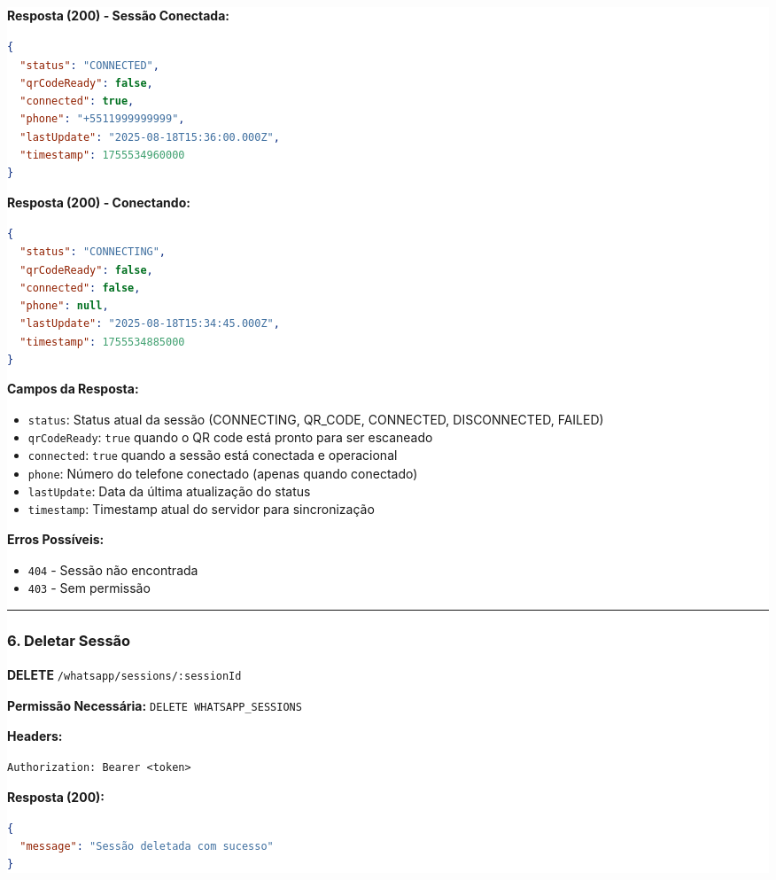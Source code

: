 **Resposta (200) - Sessão Conectada:**
```json
{
  "status": "CONNECTED",
  "qrCodeReady": false,
  "connected": true,
  "phone": "+5511999999999",
  "lastUpdate": "2025-08-18T15:36:00.000Z",
  "timestamp": 1755534960000
}
```

**Resposta (200) - Conectando:**
```json
{
  "status": "CONNECTING",
  "qrCodeReady": false,
  "connected": false,
  "phone": null,
  "lastUpdate": "2025-08-18T15:34:45.000Z",
  "timestamp": 1755534885000
}
```

**Campos da Resposta:**
- `status`: Status atual da sessão (CONNECTING, QR_CODE, CONNECTED, DISCONNECTED, FAILED)
- `qrCodeReady`: `true` quando o QR code está pronto para ser escaneado
- `connected`: `true` quando a sessão está conectada e operacional
- `phone`: Número do telefone conectado (apenas quando conectado)
- `lastUpdate`: Data da última atualização do status
- `timestamp`: Timestamp atual do servidor para sincronização

**Erros Possíveis:**
- `404` - Sessão não encontrada
- `403` - Sem permissão

---

### 6. Deletar Sessão

**DELETE** `/whatsapp/sessions/:sessionId`

**Permissão Necessária:** `DELETE WHATSAPP_SESSIONS`

**Headers:**
```
Authorization: Bearer <token>
```

**Resposta (200):**
```json
{
  "message": "Sessão deletada com sucesso"
}
```
